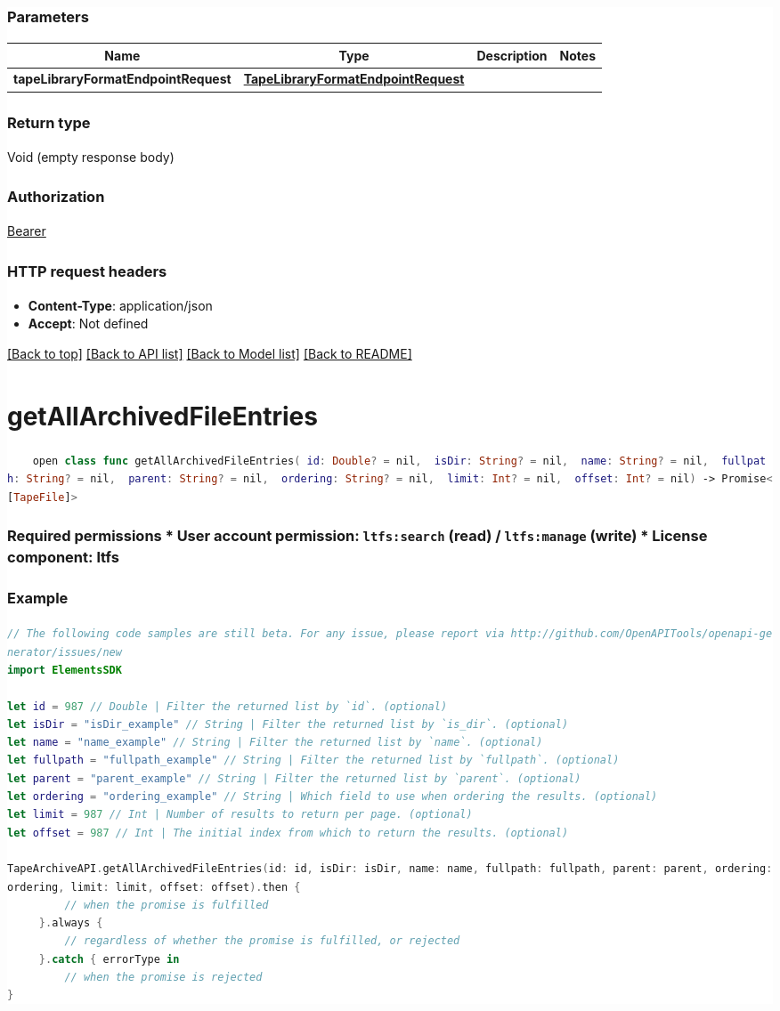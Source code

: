 ### Parameters

Name | Type | Description  | Notes
------------- | ------------- | ------------- | -------------
 **tapeLibraryFormatEndpointRequest** | [**TapeLibraryFormatEndpointRequest**](TapeLibraryFormatEndpointRequest.md) |  | 

### Return type

Void (empty response body)

### Authorization

[Bearer](../README.md#Bearer)

### HTTP request headers

 - **Content-Type**: application/json
 - **Accept**: Not defined

[[Back to top]](#) [[Back to API list]](../README.md#documentation-for-api-endpoints) [[Back to Model list]](../README.md#documentation-for-models) [[Back to README]](../README.md)

# **getAllArchivedFileEntries**
```swift
    open class func getAllArchivedFileEntries( id: Double? = nil,  isDir: String? = nil,  name: String? = nil,  fullpath: String? = nil,  parent: String? = nil,  ordering: String? = nil,  limit: Int? = nil,  offset: Int? = nil) -> Promise<[TapeFile]>
```



### Required permissions    * User account permission: `ltfs:search` (read) / `ltfs:manage` (write)   * License component: ltfs 

### Example 
```swift
// The following code samples are still beta. For any issue, please report via http://github.com/OpenAPITools/openapi-generator/issues/new
import ElementsSDK

let id = 987 // Double | Filter the returned list by `id`. (optional)
let isDir = "isDir_example" // String | Filter the returned list by `is_dir`. (optional)
let name = "name_example" // String | Filter the returned list by `name`. (optional)
let fullpath = "fullpath_example" // String | Filter the returned list by `fullpath`. (optional)
let parent = "parent_example" // String | Filter the returned list by `parent`. (optional)
let ordering = "ordering_example" // String | Which field to use when ordering the results. (optional)
let limit = 987 // Int | Number of results to return per page. (optional)
let offset = 987 // Int | The initial index from which to return the results. (optional)

TapeArchiveAPI.getAllArchivedFileEntries(id: id, isDir: isDir, name: name, fullpath: fullpath, parent: parent, ordering: ordering, limit: limit, offset: offset).then {
         // when the promise is fulfilled
     }.always {
         // regardless of whether the promise is fulfilled, or rejected
     }.catch { errorType in
         // when the promise is rejected
}
```
